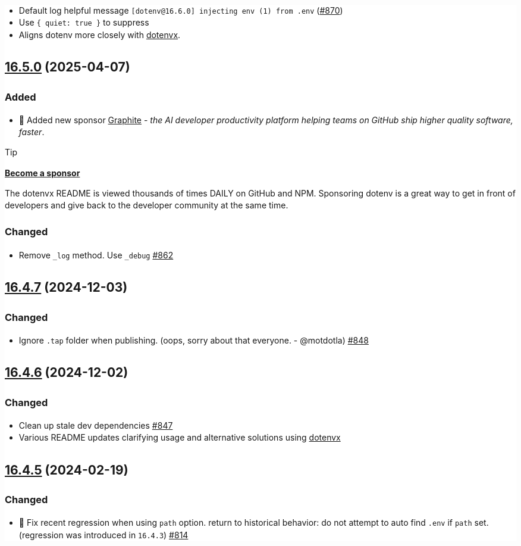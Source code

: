 - Default log helpful message `[dotenv@16.6.0] injecting env (1) from .env` ([#870](https://github.com/motdotla/dotenv/pull/870))
- Use `{ quiet: true }` to suppress
- Aligns dotenv more closely with [dotenvx](https://github.com/dotenvx/dotenvx).

## [16.5.0](https://github.com/motdotla/dotenv/compare/v16.4.7...v16.5.0) (2025-04-07)

### Added

- 🎉 Added new sponsor [Graphite](https://graphite.dev/?utm_source=github&utm_medium=repo&utm_campaign=dotenv) - *the AI developer productivity platform helping teams on GitHub ship higher quality software, faster*.

> [!TIP]
> **[Become a sponsor](https://github.com/sponsors/motdotla)**
> 
> The dotenvx README is viewed thousands of times DAILY on GitHub and NPM.
> Sponsoring dotenv is a great way to get in front of developers and give back to the developer community at the same time.

### Changed

- Remove `_log` method. Use `_debug` [#862](https://github.com/motdotla/dotenv/pull/862)

## [16.4.7](https://github.com/motdotla/dotenv/compare/v16.4.6...v16.4.7) (2024-12-03)

### Changed

- Ignore `.tap` folder when publishing. (oops, sorry about that everyone. - @motdotla) [#848](https://github.com/motdotla/dotenv/pull/848)

## [16.4.6](https://github.com/motdotla/dotenv/compare/v16.4.5...v16.4.6) (2024-12-02)

### Changed

- Clean up stale dev dependencies [#847](https://github.com/motdotla/dotenv/pull/847)
- Various README updates clarifying usage and alternative solutions using [dotenvx](https://github.com/dotenvx/dotenvx)

## [16.4.5](https://github.com/motdotla/dotenv/compare/v16.4.4...v16.4.5) (2024-02-19)

### Changed

- 🐞 Fix recent regression when using `path` option. return to historical behavior: do not attempt to auto find `.env` if `path` set. (regression was introduced in `16.4.3`) [#814](https://github.com/motdotla/dotenv/pull/814)


[7.0.0]: https://github.com/motdotla/dotenv/compare/v6.2.0...v7.0.0
[6.2.0]: https://github.com/motdotla/dotenv/compare/v6.1.0...v6.2.0
[6.1.0]: https://github.com/motdotla/dotenv/compare/v6.0.0...v6.1.0
[6.0.0]: https://github.com/motdotla/dotenv/compare/v5.0.0...v6.0.0
[5.0.0]: https://github.com/motdotla/dotenv/compare/v4.0.0...v5.0.0
[4.0.0]: https://github.com/motdotla/dotenv/compare/v3.0.0...v4.0.0
[3.0.0]: https://github.com/motdotla/dotenv/compare/v2.0.0...v3.0.0
[2.0.0]: https://github.com/motdotla/dotenv/compare/v1.2.0...v2.0.0
[1.2.0]: https://github.com/motdotla/dotenv/compare/v1.1.0...v1.2.0
[1.1.0]: https://github.com/motdotla/dotenv/compare/v1.0.0...v1.1.0
[1.0.0]: https://github.com/motdotla/dotenv/compare/v0.4.0...v1.0.0